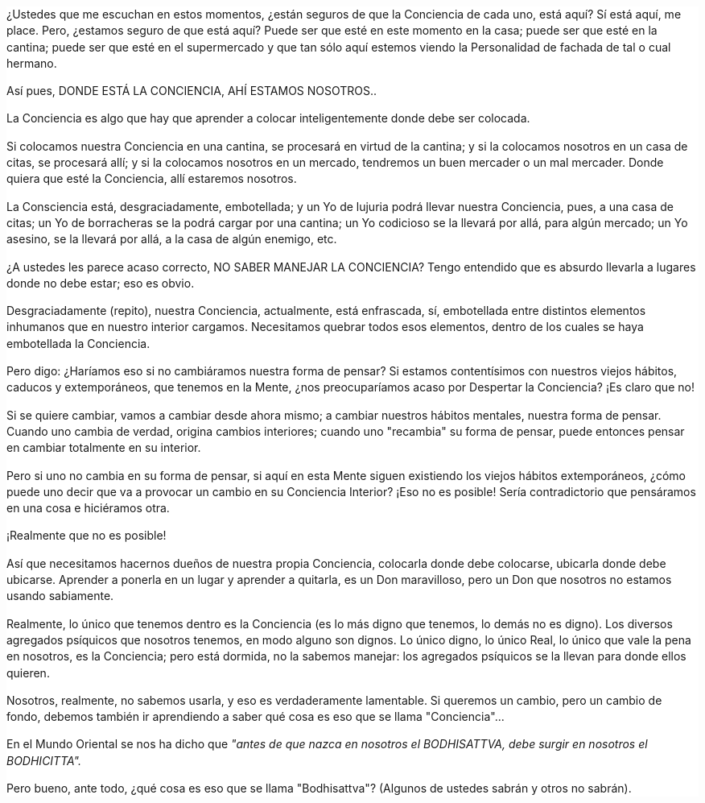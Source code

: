 ¿Ustedes que me escuchan en estos momentos, ¿están seguros de que la Conciencia de cada uno, está aquí? Sí está aquí, me place. Pero, ¿estamos seguro de que está aquí? Puede ser que esté en este momento en la casa; puede ser que esté en la cantina; puede ser que esté en el supermercado y que tan sólo aquí estemos viendo la Personalidad de fachada de tal o cual hermano.

Así pues, DONDE ESTÁ LA CONCIENCIA, AHÍ ESTAMOS NOSOTROS..

La Conciencia es algo que hay que aprender a colocar inteligentemente donde debe ser colocada.

Si colocamos nuestra Conciencia en una cantina, se procesará en virtud de la cantina; y si la colocamos nosotros en un casa de citas, se procesará allí; y si la colocamos nosotros en un mercado, tendremos un buen mercader o un mal mercader. Donde quiera que esté la Conciencia, allí estaremos nosotros.

La Consciencia está, desgraciadamente, embotellada; y un Yo de lujuria podrá llevar nuestra Conciencia, pues, a una casa de citas; un Yo de borracheras se la podrá cargar por una cantina; un Yo codicioso se la llevará por allá, para algún mercado; un Yo asesino, se la llevará por allá, a la casa de algún enemigo, etc.

¿A ustedes les parece acaso correcto, NO SABER MANEJAR LA CONCIENCIA? Tengo entendido que es absurdo llevarla a lugares donde no debe estar; eso es obvio.

Desgraciadamente (repito), nuestra Conciencia, actualmente, está enfrascada, sí, embotellada entre distintos elementos inhumanos que en nuestro interior cargamos. Necesitamos quebrar todos esos elementos, dentro de los cuales se haya embotellada la Conciencia.

Pero digo: ¿Haríamos eso si no cambiáramos nuestra forma de pensar? Si estamos contentísimos con nuestros viejos hábitos, caducos y extemporáneos, que tenemos en la Mente, ¿nos preocuparíamos acaso por Despertar la Conciencia? ¡Es claro que no!

Si se quiere cambiar, vamos a cambiar desde ahora mismo; a cambiar nuestros hábitos mentales, nuestra forma de pensar. Cuando uno cambia de verdad, origina cambios interiores; cuando uno "recambia" su forma de pensar, puede entonces pensar en cambiar totalmente en su interior.

Pero si uno no cambia en su forma de pensar, si aquí en esta Mente siguen existiendo los viejos hábitos extemporáneos, ¿cómo puede uno decir que va a provocar un cambio en su Conciencia Interior? ¡Eso no es posible! Sería contradictorio que pensáramos en una cosa e hiciéramos otra.

¡Realmente que no es posible!

Así que necesitamos hacernos dueños de nuestra propia Conciencia, colocarla donde debe colocarse, ubicarla donde debe ubicarse. Aprender a ponerla en un lugar y aprender a quitarla, es un Don maravilloso, pero un Don que nosotros no estamos usando sabiamente.

Realmente, lo único que tenemos dentro es la Conciencia (es lo más digno que tenemos, lo demás no es digno). Los diversos agregados psíquicos que nosotros tenemos, en modo alguno son dignos. Lo único digno, lo único Real, lo único que vale la pena en nosotros, es la Conciencia; pero está dormida, no la sabemos manejar: los agregados psíquicos se la llevan para donde ellos quieren.

Nosotros, realmente, no sabemos usarla, y eso es verdaderamente lamentable. Si queremos un cambio, pero un cambio de fondo, debemos también ir aprendiendo a saber qué cosa es eso que se llama "Conciencia"...

En el Mundo Oriental se nos ha dicho que *"antes de que nazca en nosotros el BODHISATTVA, debe surgir en nosotros el BODHICITTA".*

Pero bueno, ante todo, ¿qué cosa es eso que se llama "Bodhisattva"? (Algunos de ustedes sabrán y otros no sabrán).
